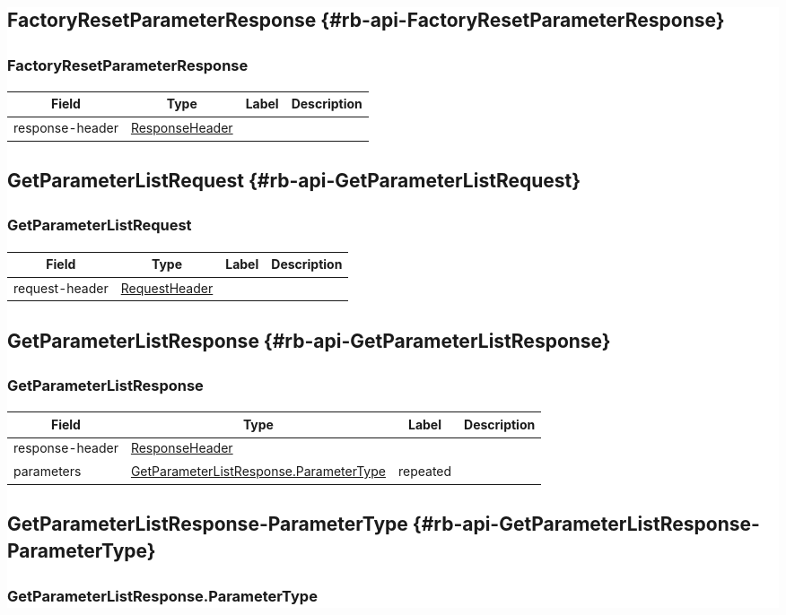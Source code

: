 

## FactoryResetParameterResponse {#rb-api-FactoryResetParameterResponse}

### FactoryResetParameterResponse



| Field | Type | Label | Description |
| ----- | ---- | ----- | ----------- |
| response-header | [ResponseHeader](#rb-api-ResponseHeader) |  |  |






## GetParameterListRequest {#rb-api-GetParameterListRequest}

### GetParameterListRequest



| Field | Type | Label | Description |
| ----- | ---- | ----- | ----------- |
| request-header | [RequestHeader](#rb-api-RequestHeader) |  |  |






## GetParameterListResponse {#rb-api-GetParameterListResponse}

### GetParameterListResponse



| Field | Type | Label | Description |
| ----- | ---- | ----- | ----------- |
| response-header | [ResponseHeader](#rb-api-ResponseHeader) |  |  |
| parameters | [GetParameterListResponse.ParameterType](#rb-api-GetParameterListResponse-ParameterType) | repeated |  |






## GetParameterListResponse-ParameterType {#rb-api-GetParameterListResponse-ParameterType}

### GetParameterListResponse.ParameterType

